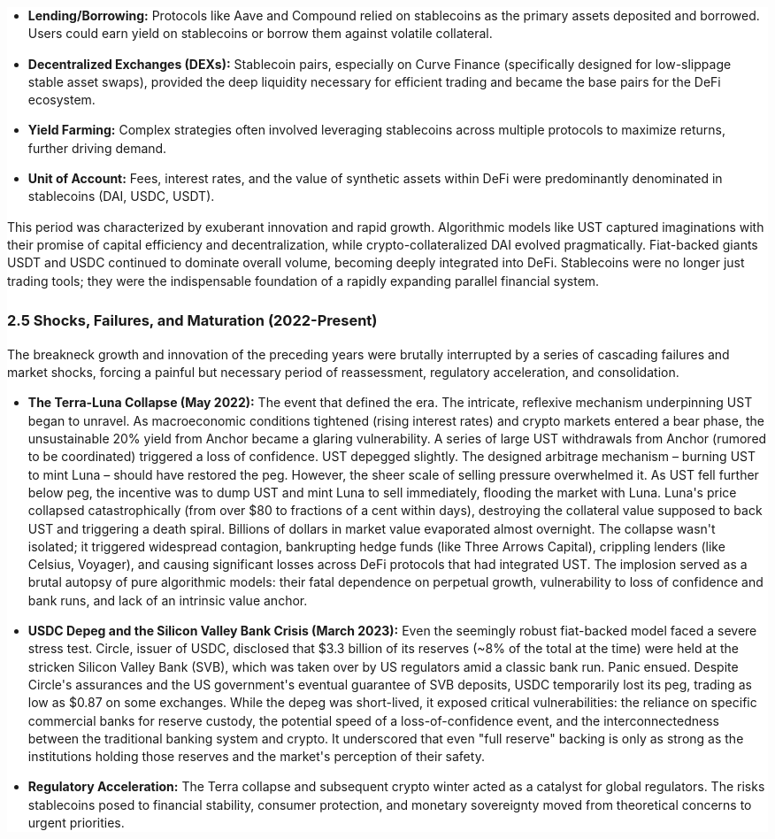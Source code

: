 *   **Lending/Borrowing:** Protocols like Aave and Compound relied on stablecoins as the primary assets deposited and borrowed. Users could earn yield on stablecoins or borrow them against volatile collateral.

*   **Decentralized Exchanges (DEXs):** Stablecoin pairs, especially on Curve Finance (specifically designed for low-slippage stable asset swaps), provided the deep liquidity necessary for efficient trading and became the base pairs for the DeFi ecosystem.

*   **Yield Farming:** Complex strategies often involved leveraging stablecoins across multiple protocols to maximize returns, further driving demand.

*   **Unit of Account:** Fees, interest rates, and the value of synthetic assets within DeFi were predominantly denominated in stablecoins (DAI, USDC, USDT).

This period was characterized by exuberant innovation and rapid growth. Algorithmic models like UST captured imaginations with their promise of capital efficiency and decentralization, while crypto-collateralized DAI evolved pragmatically. Fiat-backed giants USDT and USDC continued to dominate overall volume, becoming deeply integrated into DeFi. Stablecoins were no longer just trading tools; they were the indispensable foundation of a rapidly expanding parallel financial system.

### 2.5 Shocks, Failures, and Maturation (2022-Present)

The breakneck growth and innovation of the preceding years were brutally interrupted by a series of cascading failures and market shocks, forcing a painful but necessary period of reassessment, regulatory acceleration, and consolidation.

*   **The Terra-Luna Collapse (May 2022):** The event that defined the era. The intricate, reflexive mechanism underpinning UST began to unravel. As macroeconomic conditions tightened (rising interest rates) and crypto markets entered a bear phase, the unsustainable 20% yield from Anchor became a glaring vulnerability. A series of large UST withdrawals from Anchor (rumored to be coordinated) triggered a loss of confidence. UST depegged slightly. The designed arbitrage mechanism – burning UST to mint Luna – should have restored the peg. However, the sheer scale of selling pressure overwhelmed it. As UST fell further below peg, the incentive was to dump UST and mint Luna to sell immediately, flooding the market with Luna. Luna's price collapsed catastrophically (from over $80 to fractions of a cent within days), destroying the collateral value supposed to back UST and triggering a death spiral. Billions of dollars in market value evaporated almost overnight. The collapse wasn't isolated; it triggered widespread contagion, bankrupting hedge funds (like Three Arrows Capital), crippling lenders (like Celsius, Voyager), and causing significant losses across DeFi protocols that had integrated UST. The implosion served as a brutal autopsy of pure algorithmic models: their fatal dependence on perpetual growth, vulnerability to loss of confidence and bank runs, and lack of an intrinsic value anchor.

*   **USDC Depeg and the Silicon Valley Bank Crisis (March 2023):** Even the seemingly robust fiat-backed model faced a severe stress test. Circle, issuer of USDC, disclosed that $3.3 billion of its reserves (~8% of the total at the time) were held at the stricken Silicon Valley Bank (SVB), which was taken over by US regulators amid a classic bank run. Panic ensued. Despite Circle's assurances and the US government's eventual guarantee of SVB deposits, USDC temporarily lost its peg, trading as low as $0.87 on some exchanges. While the depeg was short-lived, it exposed critical vulnerabilities: the reliance on specific commercial banks for reserve custody, the potential speed of a loss-of-confidence event, and the interconnectedness between the traditional banking system and crypto. It underscored that even "full reserve" backing is only as strong as the institutions holding those reserves and the market's perception of their safety.

*   **Regulatory Acceleration:** The Terra collapse and subsequent crypto winter acted as a catalyst for global regulators. The risks stablecoins posed to financial stability, consumer protection, and monetary sovereignty moved from theoretical concerns to urgent priorities.
